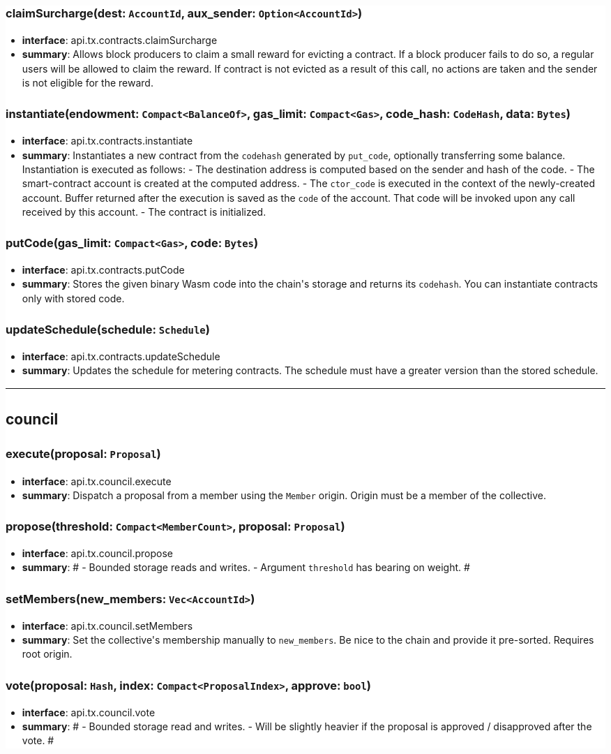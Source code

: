 ### claimSurcharge(dest: `AccountId`, aux_sender: `Option<AccountId>`)
- **interface**: api.tx.contracts.claimSurcharge
- **summary**: Allows block producers to claim a small reward for evicting a contract. If a block producer fails to do so, a regular users will be allowed to claim the reward.  If contract is not evicted as a result of this call, no actions are taken and the sender is not eligible for the reward.

### instantiate(endowment: `Compact<BalanceOf>`, gas_limit: `Compact<Gas>`, code_hash: `CodeHash`, data: `Bytes`)
- **interface**: api.tx.contracts.instantiate
- **summary**: Instantiates a new contract from the `codehash` generated by `put_code`, optionally transferring some balance.  Instantiation is executed as follows:  - The destination address is computed based on the sender and hash of the code. - The smart-contract account is created at the computed address. - The `ctor_code` is executed in the context of the newly-created account. Buffer returned after the execution is saved as the `code` of the account. That code will be invoked upon any call received by this account. - The contract is initialized.

### putCode(gas_limit: `Compact<Gas>`, code: `Bytes`)
- **interface**: api.tx.contracts.putCode
- **summary**: Stores the given binary Wasm code into the chain's storage and returns its `codehash`. You can instantiate contracts only with stored code.

### updateSchedule(schedule: `Schedule`)
- **interface**: api.tx.contracts.updateSchedule
- **summary**: Updates the schedule for metering contracts.  The schedule must have a greater version than the stored schedule.

___


## council

### execute(proposal: `Proposal`)
- **interface**: api.tx.council.execute
- **summary**: Dispatch a proposal from a member using the `Member` origin.  Origin must be a member of the collective.

### propose(threshold: `Compact<MemberCount>`, proposal: `Proposal`)
- **interface**: api.tx.council.propose
- **summary**: # <weight> - Bounded storage reads and writes. - Argument `threshold` has bearing on weight. # </weight>

### setMembers(new_members: `Vec<AccountId>`)
- **interface**: api.tx.council.setMembers
- **summary**: Set the collective's membership manually to `new_members`. Be nice to the chain and provide it pre-sorted.  Requires root origin.

### vote(proposal: `Hash`, index: `Compact<ProposalIndex>`, approve: `bool`)
- **interface**: api.tx.council.vote
- **summary**: # <weight> - Bounded storage read and writes. - Will be slightly heavier if the proposal is approved / disapproved after the vote. # </weight>
